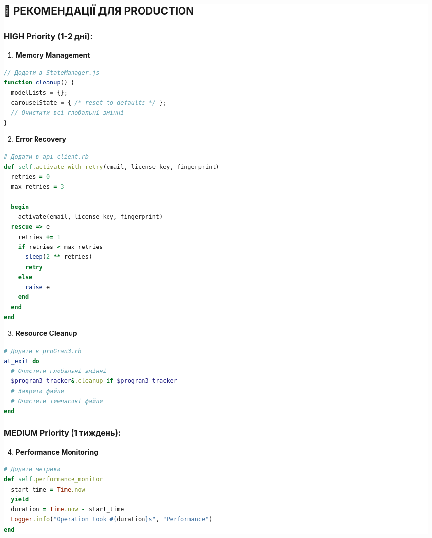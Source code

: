 
## 🚀 РЕКОМЕНДАЦІЇ ДЛЯ PRODUCTION

### HIGH Priority (1-2 дні):

1. **Memory Management**
```javascript
// Додати в StateManager.js
function cleanup() {
  modelLists = {};
  carouselState = { /* reset to defaults */ };
  // Очистити всі глобальні змінні
}
```

2. **Error Recovery**
```ruby
# Додати в api_client.rb
def self.activate_with_retry(email, license_key, fingerprint)
  retries = 0
  max_retries = 3
  
  begin
    activate(email, license_key, fingerprint)
  rescue => e
    retries += 1
    if retries < max_retries
      sleep(2 ** retries)
      retry
    else
      raise e
    end
  end
end
```

3. **Resource Cleanup**
```ruby
# Додати в proGran3.rb
at_exit do
  # Очистити глобальні змінні
  $progran3_tracker&.cleanup if $progran3_tracker
  # Закрити файли
  # Очистити тимчасові файли
end
```

### MEDIUM Priority (1 тиждень):

4. **Performance Monitoring**
```ruby
# Додати метрики
def self.performance_monitor
  start_time = Time.now
  yield
  duration = Time.now - start_time
  Logger.info("Operation took #{duration}s", "Performance")
end
```
